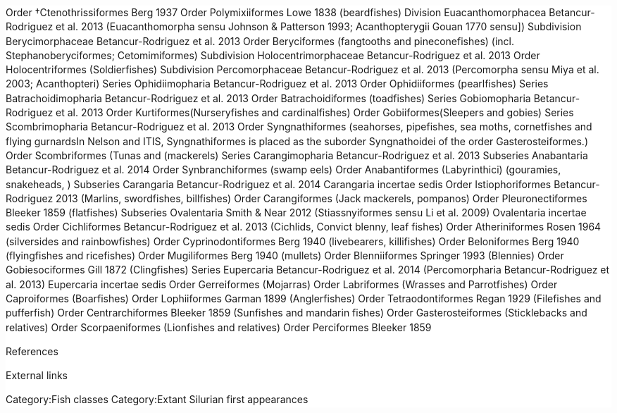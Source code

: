  Order †Ctenothrissiformes Berg 1937
 Order Polymixiiformes Lowe 1838 (beardfishes)
 Division Euacanthomorphacea Betancur-Rodriguez et al. 2013 (Euacanthomorpha sensu Johnson & Patterson 1993; Acanthopterygii Gouan 1770 sensu])
Subdivision Berycimorphaceae Betancur-Rodriguez et al. 2013
 Order Beryciformes (fangtooths and pineconefishes) (incl. Stephanoberyciformes; Cetomimiformes)
 Subdivision Holocentrimorphaceae Betancur-Rodriguez et al. 2013
 Order Holocentriformes (Soldierfishes)
 Subdivision Percomorphaceae Betancur-Rodriguez et al. 2013 (Percomorpha sensu Miya et al. 2003; Acanthopteri)
Series Ophidiimopharia Betancur-Rodriguez et al. 2013
 Order Ophidiiformes (pearlfishes)
 Series Batrachoidimopharia Betancur-Rodriguez et al. 2013
 Order Batrachoidiformes (toadfishes)
 Series Gobiomopharia Betancur-Rodriguez et al. 2013
 Order Kurtiformes(Nurseryfishes and cardinalfishes)
 Order Gobiiformes(Sleepers and gobies)
 Series Scombrimopharia Betancur-Rodriguez et al. 2013
 Order Syngnathiformes (seahorses, pipefishes, sea moths, cornetfishes and flying gurnardsIn Nelson and ITIS, Syngnathiformes is placed as the suborder Syngnathoidei of the order Gasterosteiformes.)
 Order Scombriformes (Tunas and (mackerels)
 Series Carangimopharia Betancur-Rodriguez et al. 2013
 Subseries Anabantaria Betancur-Rodriguez et al. 2014
 Order Synbranchiformes (swamp eels)
 Order Anabantiformes (Labyrinthici) (gouramies, snakeheads, )
 Subseries Carangaria Betancur-Rodriguez et al. 2014
 Carangaria incertae sedis
 Order Istiophoriformes Betancur-Rodriguez 2013 (Marlins, swordfishes, billfishes)
 Order Carangiformes (Jack mackerels, pompanos)
 Order Pleuronectiformes Bleeker 1859 (flatfishes)
 Subseries Ovalentaria Smith & Near 2012 (Stiassnyiformes sensu Li et al. 2009)
 Ovalentaria incertae sedis
 Order Cichliformes Betancur-Rodriguez et al. 2013 (Cichlids, Convict blenny, leaf fishes)
 Order Atheriniformes Rosen 1964 (silversides and rainbowfishes)
 Order Cyprinodontiformes Berg 1940 (livebearers, killifishes)
 Order Beloniformes Berg 1940 (flyingfishes and ricefishes)
 Order Mugiliformes Berg 1940 (mullets)
 Order Blenniiformes Springer 1993 (Blennies)
 Order Gobiesociformes Gill 1872 (Clingfishes)
 Series Eupercaria Betancur-Rodriguez et al. 2014 (Percomorpharia Betancur-Rodriguez et al. 2013)
Eupercaria incertae sedis
 Order Gerreiformes (Mojarras)
 Order Labriformes (Wrasses and Parrotfishes)
 Order Caproiformes (Boarfishes)
 Order Lophiiformes Garman 1899 (Anglerfishes)
 Order Tetraodontiformes Regan 1929 (Filefishes and pufferfish)
 Order Centrarchiformes Bleeker 1859 (Sunfishes and mandarin fishes)
Order Gasterosteiformes (Sticklebacks and relatives)
Order Scorpaeniformes (Lionfishes and relatives)
 Order Perciformes Bleeker 1859

References

External links
 
 

 
Category:Fish classes
Category:Extant Silurian first appearances